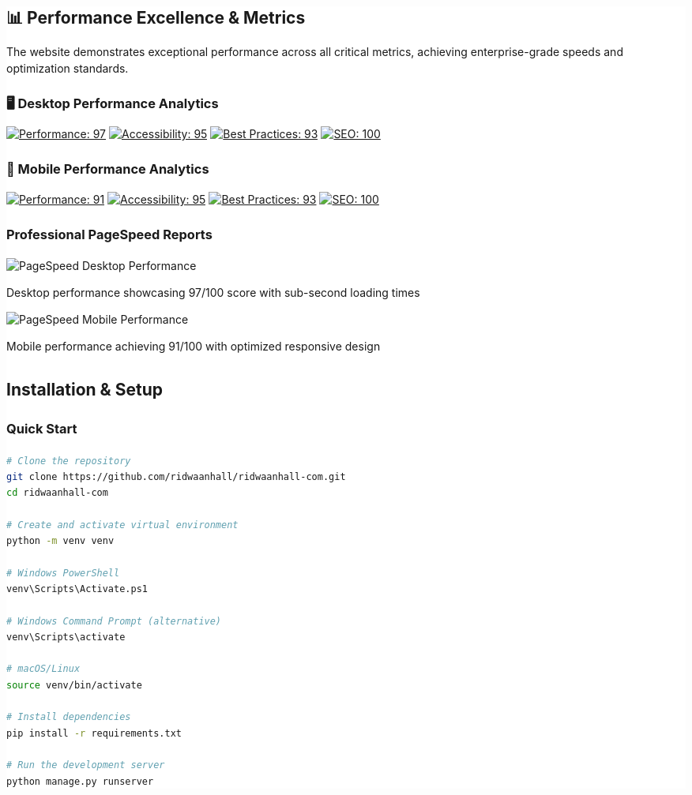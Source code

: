 ## 📊 Performance Excellence & Metrics

The website demonstrates exceptional performance across all critical metrics, achieving enterprise-grade speeds and optimization standards.

### 🖥️ Desktop Performance Analytics

[![Performance: 97](https://img.shields.io/badge/Performance-97-success?style=for-the-badge)](https://pagespeed.web.dev/analysis/https-ridwaanhall-com/bubxp8v27w?form_factor=desktop)
[![Accessibility: 95](https://img.shields.io/badge/Accessibility-95-success?style=for-the-badge)](https://pagespeed.web.dev/analysis/https-ridwaanhall-com/bubxp8v27w?form_factor=desktop)
[![Best Practices: 93](https://img.shields.io/badge/Best_Practices-93-success?style=for-the-badge)](https://pagespeed.web.dev/analysis/https-ridwaanhall-com/bubxp8v27w?form_factor=desktop)
[![SEO: 100](https://img.shields.io/badge/SEO-100-success?style=for-the-badge)](https://pagespeed.web.dev/analysis/https-ridwaanhall-com/bubxp8v27w?form_factor=desktop)

### 📱 Mobile Performance Analytics

[![Performance: 91](https://img.shields.io/badge/Performance-91-success?style=for-the-badge)](https://pagespeed.web.dev/analysis/https-ridwaanhall-com/bubxp8v27w?form_factor=mobile)
[![Accessibility: 95](https://img.shields.io/badge/Accessibility-95-success?style=for-the-badge)](https://pagespeed.web.dev/analysis/https-ridwaanhall-com/bubxp8v27w?form_factor=mobile)
[![Best Practices: 93](https://img.shields.io/badge/Best_Practices-93-success?style=for-the-badge)](https://pagespeed.web.dev/analysis/https-ridwaanhall-com/bubxp8v27w?form_factor=mobile)
[![SEO: 100](https://img.shields.io/badge/SEO-100-success?style=for-the-badge)](https://pagespeed.web.dev/analysis/https-ridwaanhall-com/bubxp8v27w?form_factor=mobile)

### Professional PageSpeed Reports

![PageSpeed Desktop Performance](public/pagespeed_desktop.png)

Desktop performance showcasing 97/100 score with sub-second loading times

![PageSpeed Mobile Performance](public/pagespeed_mobile.png)

Mobile performance achieving 91/100 with optimized responsive design

## Installation & Setup

### Quick Start

```bash
# Clone the repository
git clone https://github.com/ridwaanhall/ridwaanhall-com.git
cd ridwaanhall-com

# Create and activate virtual environment
python -m venv venv

# Windows PowerShell
venv\Scripts\Activate.ps1

# Windows Command Prompt (alternative)
venv\Scripts\activate

# macOS/Linux
source venv/bin/activate

# Install dependencies
pip install -r requirements.txt

# Run the development server
python manage.py runserver
```